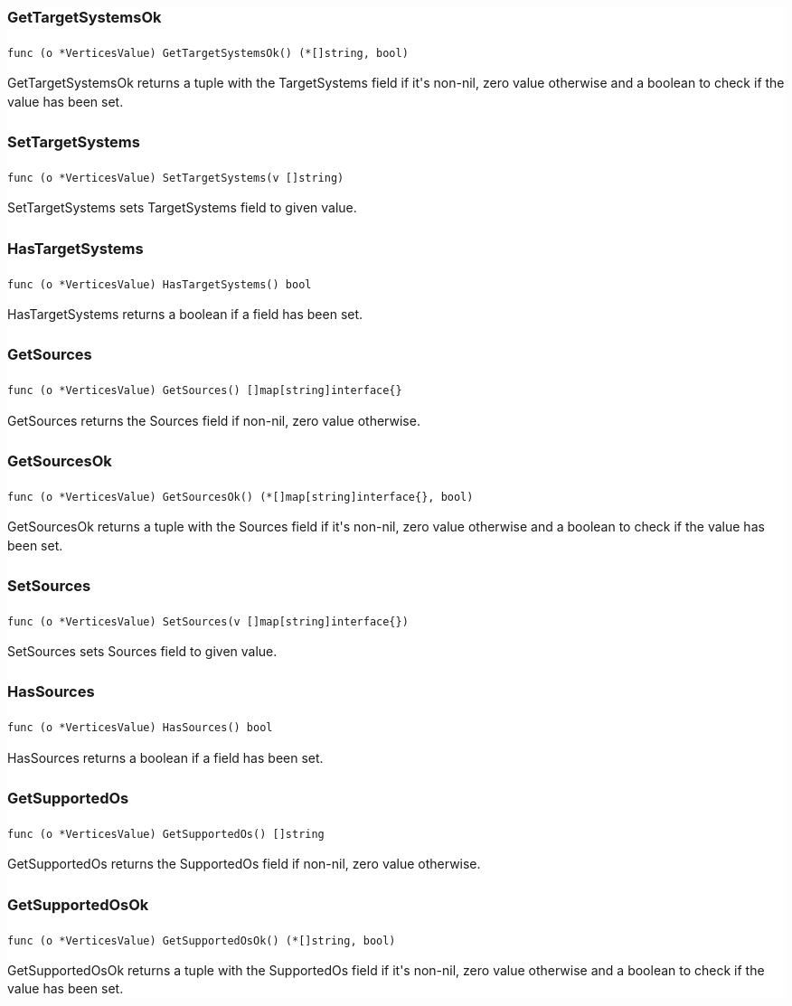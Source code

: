 ### GetTargetSystemsOk

`func (o *VerticesValue) GetTargetSystemsOk() (*[]string, bool)`

GetTargetSystemsOk returns a tuple with the TargetSystems field if it's non-nil, zero value otherwise
and a boolean to check if the value has been set.

### SetTargetSystems

`func (o *VerticesValue) SetTargetSystems(v []string)`

SetTargetSystems sets TargetSystems field to given value.

### HasTargetSystems

`func (o *VerticesValue) HasTargetSystems() bool`

HasTargetSystems returns a boolean if a field has been set.

### GetSources

`func (o *VerticesValue) GetSources() []map[string]interface{}`

GetSources returns the Sources field if non-nil, zero value otherwise.

### GetSourcesOk

`func (o *VerticesValue) GetSourcesOk() (*[]map[string]interface{}, bool)`

GetSourcesOk returns a tuple with the Sources field if it's non-nil, zero value otherwise
and a boolean to check if the value has been set.

### SetSources

`func (o *VerticesValue) SetSources(v []map[string]interface{})`

SetSources sets Sources field to given value.

### HasSources

`func (o *VerticesValue) HasSources() bool`

HasSources returns a boolean if a field has been set.

### GetSupportedOs

`func (o *VerticesValue) GetSupportedOs() []string`

GetSupportedOs returns the SupportedOs field if non-nil, zero value otherwise.

### GetSupportedOsOk

`func (o *VerticesValue) GetSupportedOsOk() (*[]string, bool)`

GetSupportedOsOk returns a tuple with the SupportedOs field if it's non-nil, zero value otherwise
and a boolean to check if the value has been set.
